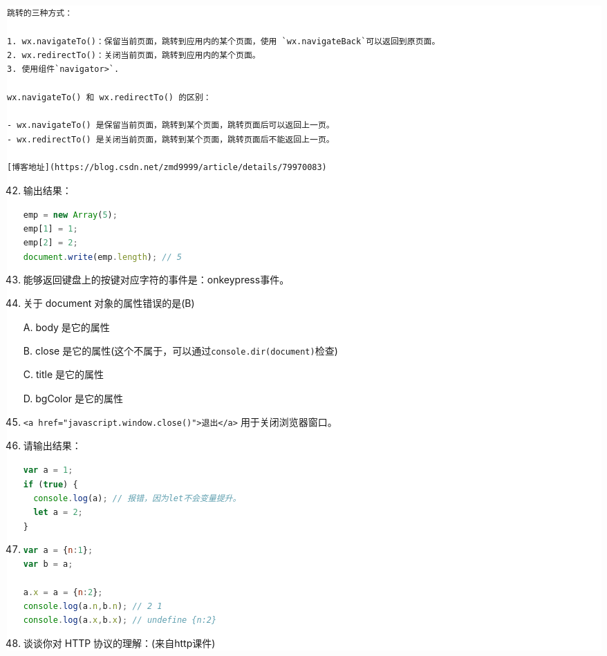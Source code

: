     跳转的三种方式：

    1. wx.navigateTo()：保留当前页面，跳转到应用内的某个页面，使用 `wx.navigateBack`可以返回到原页面。
    2. wx.redirectTo()：关闭当前页面，跳转到应用内的某个页面。
    3. 使用组件`navigator>`.

    wx.navigateTo() 和 wx.redirectTo() 的区别：

    - wx.navigateTo() 是保留当前页面，跳转到某个页面，跳转页面后可以返回上一页。
    - wx.redirectTo() 是关闭当前页面，跳转到某个页面，跳转页面后不能返回上一页。

    [博客地址](https://blog.csdn.net/zmd9999/article/details/79970083)

42. 输出结果：

    ```js
    emp = new Array(5);
    emp[1] = 1;
    emp[2] = 2;
    document.write(emp.length); // 5
    ```

    

43. 能够返回键盘上的按键对应字符的事件是：onkeypress事件。

44. 关于 document 对象的属性错误的是(B)

    A. body 是它的属性

    B. close 是它的属性(这个不属于，可以通过`console.dir(document)`检查)

    C. title 是它的属性

    D. bgColor 是它的属性

45. `<a href="javascript.window.close()">退出</a>` 用于关闭浏览器窗口。

46. 请输出结果：

    ```js
    var a = 1;
    if (true) {
      console.log(a); // 报错，因为let不会变量提升。
      let a = 2;
    }
    ```

    

47. ```js
    var a = {n:1};
    var b = a;
    
    a.x = a = {n:2};
    console.log(a.n,b.n); // 2 1
    console.log(a.x,b.x); // undefine {n:2}
    ```

48. 谈谈你对 HTTP 协议的理解：(来自http课件)
